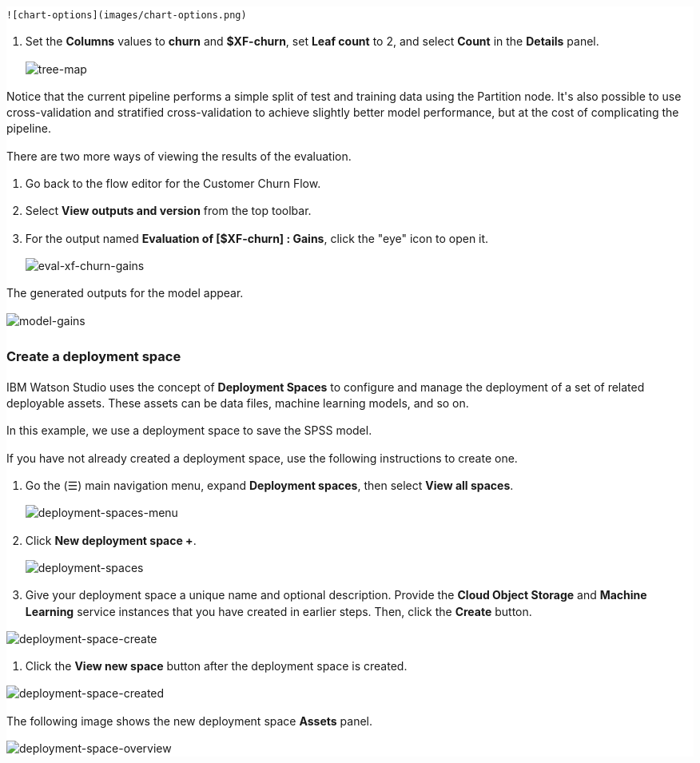     ![chart-options](images/chart-options.png)

1. Set the **Columns** values to **churn** and **$XF-churn**, set **Leaf count** to 2, and select **Count** in the **Details** panel.

    ![tree-map](images/tree-map.png)

Notice that the current pipeline performs a simple split of test and training data using the Partition node. It's also possible to use cross-validation and stratified cross-validation to achieve slightly better model performance, but at the cost of complicating the pipeline.

There are two more ways of viewing the results of the evaluation.

1. Go back to the flow editor for the Customer Churn Flow.

1. Select **View outputs and version** from the top toolbar.

1. For the output named **Evaluation of [$XF-churn] : Gains**, click the "eye" icon to open it.

    ![eval-xf-churn-gains](images/eval-xf-churn-gains.png)

The generated outputs for the model appear.

![model-gains](images/model-gains.png)

### Create a deployment space

IBM Watson Studio uses the concept of **Deployment Spaces** to configure and manage the deployment of a set of related deployable assets. These assets can be data files, machine learning models, and so on.

In this example, we use a deployment space to save the SPSS model.

If you have not already created a deployment space, use the following instructions to create one.

1. Go the (☰) main navigation menu, expand **Deployment spaces**, then select **View all spaces**.

    ![deployment-spaces-menu](images/deployment-spaces-menu.png)

1. Click **New deployment space +**.

    ![deployment-spaces](images/deployment-spaces.png)

1. Give your deployment space a unique name and optional description. Provide the **Cloud Object Storage** and **Machine Learning** service instances that you have created in earlier steps. Then, click the **Create** button.

  ![deployment-space-create](images/deployment-space-create.png)

1. Click the **View new space** button after the deployment space is created.

  ![deployment-space-created](images/deployment-space-created.png)

The following image shows the new deployment space **Assets** panel.

  ![deployment-space-overview](images/deployment-space-overview.png)

